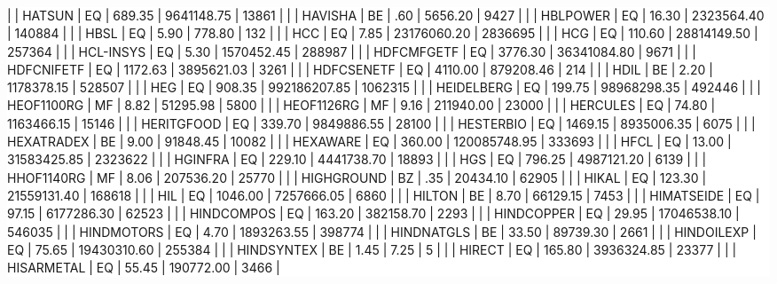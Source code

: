 |  | HATSUN | EQ | 689.35 | 9641148.75 | 13861 |
|  | HAVISHA | BE | .60 | 5656.20 | 9427 |
|  | HBLPOWER | EQ | 16.30 | 2323564.40 | 140884 |
|  | HBSL | EQ | 5.90 | 778.80 | 132 |
|  | HCC | EQ | 7.85 | 23176060.20 | 2836695 |
|  | HCG | EQ | 110.60 | 28814149.50 | 257364 |
|  | HCL-INSYS | EQ | 5.30 | 1570452.45 | 288987 |
|  | HDFCMFGETF | EQ | 3776.30 | 36341084.80 | 9671 |
|  | HDFCNIFETF | EQ | 1172.63 | 3895621.03 | 3261 |
|  | HDFCSENETF | EQ | 4110.00 | 879208.46 | 214 |
|  | HDIL | BE | 2.20 | 1178378.15 | 528507 |
|  | HEG | EQ | 908.35 | 992186207.85 | 1062315 |
|  | HEIDELBERG | EQ | 199.75 | 98968298.35 | 492446 |
|  | HEOF1100RG | MF | 8.82 | 51295.98 | 5800 |
|  | HEOF1126RG | MF | 9.16 | 211940.00 | 23000 |
|  | HERCULES | EQ | 74.80 | 1163466.15 | 15146 |
|  | HERITGFOOD | EQ | 339.70 | 9849886.55 | 28100 |
|  | HESTERBIO | EQ | 1469.15 | 8935006.35 | 6075 |
|  | HEXATRADEX | BE | 9.00 | 91848.45 | 10082 |
|  | HEXAWARE | EQ | 360.00 | 120085748.95 | 333693 |
|  | HFCL | EQ | 13.00 | 31583425.85 | 2323622 |
|  | HGINFRA | EQ | 229.10 | 4441738.70 | 18893 |
|  | HGS | EQ | 796.25 | 4987121.20 | 6139 |
|  | HHOF1140RG | MF | 8.06 | 207536.20 | 25770 |
|  | HIGHGROUND | BZ | .35 | 20434.10 | 62905 |
|  | HIKAL | EQ | 123.30 | 21559131.40 | 168618 |
|  | HIL | EQ | 1046.00 | 7257666.05 | 6860 |
|  | HILTON | BE | 8.70 | 66129.15 | 7453 |
|  | HIMATSEIDE | EQ | 97.15 | 6177286.30 | 62523 |
|  | HINDCOMPOS | EQ | 163.20 | 382158.70 | 2293 |
|  | HINDCOPPER | EQ | 29.95 | 17046538.10 | 546035 |
|  | HINDMOTORS | EQ | 4.70 | 1893263.55 | 398774 |
|  | HINDNATGLS | BE | 33.50 | 89739.30 | 2661 |
|  | HINDOILEXP | EQ | 75.65 | 19430310.60 | 255384 |
|  | HINDSYNTEX | BE | 1.45 | 7.25 | 5 |
|  | HIRECT | EQ | 165.80 | 3936324.85 | 23377 |
|  | HISARMETAL | EQ | 55.45 | 190772.00 | 3466 |